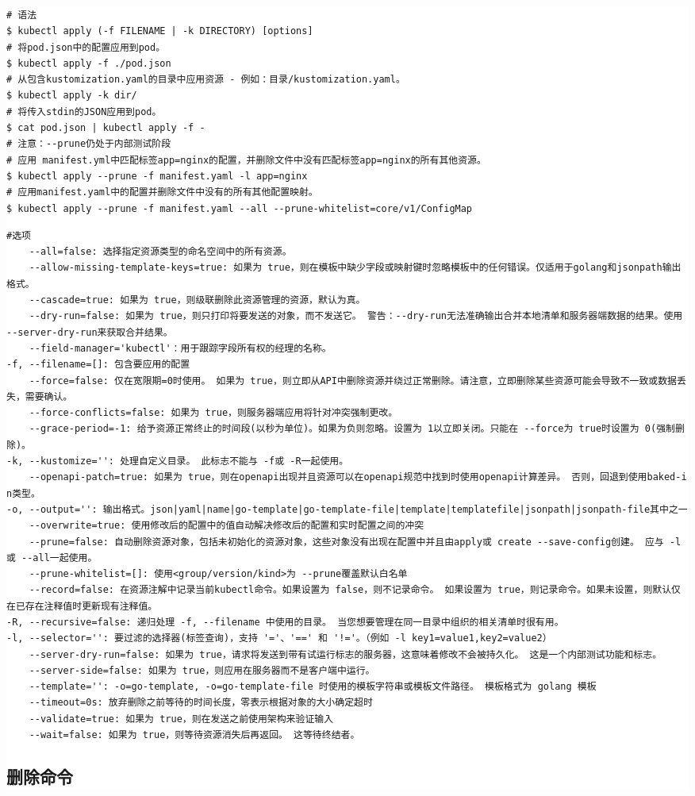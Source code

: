 ```shell
# 语法
$ kubectl apply (-f FILENAME | -k DIRECTORY) [options]
# 将pod.json中的配置应用到pod。
$ kubectl apply -f ./pod.json
# 从包含kustomization.yaml的目录中应用资源 - 例如：目录/kustomization.yaml。
$ kubectl apply -k dir/
# 将传入stdin的JSON应用到pod。
$ cat pod.json | kubectl apply -f -
# 注意：--prune仍处于内部测试阶段
# 应用 manifest.yml中匹配标签app=nginx的配置，并删除文件中没有匹配标签app=nginx的所有其他资源。
$ kubectl apply --prune -f manifest.yaml -l app=nginx
# 应用manifest.yaml中的配置并删除文件中没有的所有其他配置映射。
$ kubectl apply --prune -f manifest.yaml --all --prune-whitelist=core/v1/ConfigMap
```

```shell
#选项
    --all=false: 选择指定资源类型的命名空间中的所有资源。
    --allow-missing-template-keys=true: 如果为 true，则在模板中缺少字段或映射键时忽略模板中的任何错误。仅适用于golang和jsonpath输出格式。
    --cascade=true: 如果为 true，则级联删除此资源管理的资源，默认为真。
    --dry-run=false: 如果为 true，则只打印将要发送的对象，而不发送它。 警告：--dry-run无法准确输出合并本地清单和服务器端数据的结果。使用 --server-dry-run来获取合并结果。
    --field-manager='kubectl'：用于跟踪字段所有权的经理的名称。
-f, --filename=[]: 包含要应用的配置
    --force=false: 仅在宽限期=0时使用。 如果为 true，则立即从API中删除资源并绕过正常删除。请注意，立即删除某些资源可能会导致不一致或数据丢失，需要确认。
    --force-conflicts=false: 如果为 true，则服务器端应用将针对冲突强制更改。
    --grace-period=-1: 给予资源正常终止的时间段(以秒为单位)。如果为负则忽略。设置为 1以立即关闭。只能在 --force为 true时设置为 0(强制删除)。
-k, --kustomize='': 处理自定义目录。 此标志不能与 -f或 -R一起使用。
    --openapi-patch=true: 如果为 true，则在openapi出现并且资源可以在openapi规范中找到时使用openapi计算差异。 否则，回退到使用baked-in类型。
-o, --output='': 输出格式。json|yaml|name|go-template|go-template-file|template|templatefile|jsonpath|jsonpath-file其中之一
    --overwrite=true: 使用修改后的配置中的值自动解决修改后的配置和实时配置之间的冲突
    --prune=false: 自动删除资源对象，包括未初始化的资源对象，这些对象没有出现在配置中并且由apply或 create --save-config创建。 应与 -l或 --all一起使用。
    --prune-whitelist=[]: 使用<group/version/kind>为 --prune覆盖默认白名单
    --record=false: 在资源注解中记录当前kubectl命令。如果设置为 false，则不记录命令。 如果设置为 true，则记录命令。如果未设置，则默认仅在已存在注释值时更新现有注释值。
-R, --recursive=false: 递归处理 -f, --filename 中使用的目录。 当您想要管理在同一目录中组织的相关清单时很有用。
-l, --selector='': 要过滤的选择器(标签查询)，支持 '='、'==' 和 '!='。（例如 -l key1=value1,key2=value2）
    --server-dry-run=false: 如果为 true，请求将发送到带有试运行标志的服务器，这意味着修改不会被持久化。 这是一个内部测试功能和标志。
    --server-side=false: 如果为 true，则应用在服务器而不是客户端中运行。
    --template='': -o=go-template, -o=go-template-file 时使用的模板字符串或模板文件路径。 模板格式为 golang 模板
    --timeout=0s: 放弃删除之前等待的时间长度，零表示根据对象的大小确定超时
    --validate=true: 如果为 true，则在发送之前使用架构来验证输入
    --wait=false: 如果为 true，则等待资源消失后再返回。 这等待终结者。
```



## 删除命令
